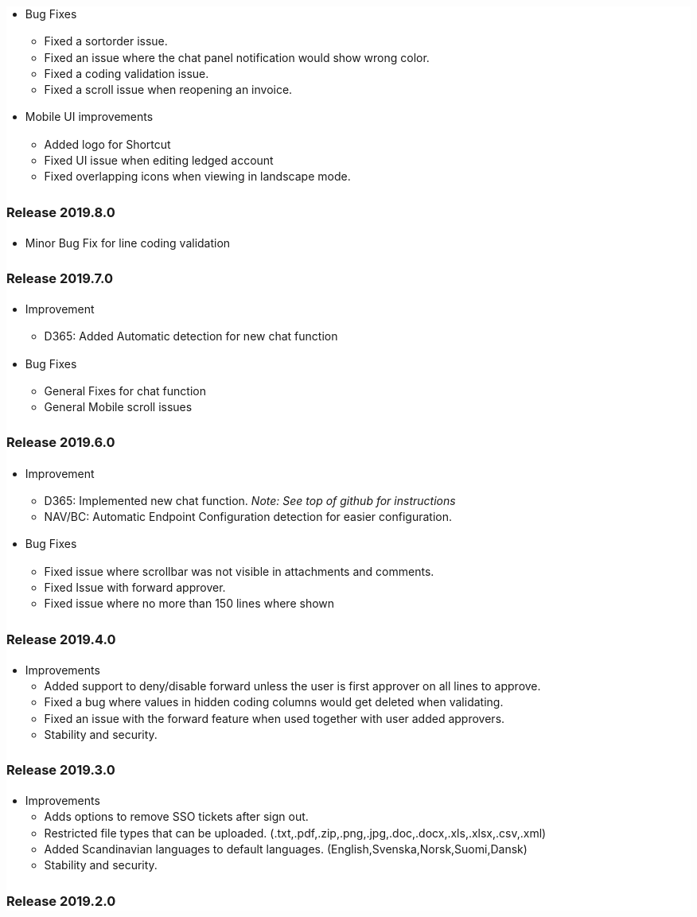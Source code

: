 * Bug Fixes
   * Fixed a sortorder issue.
   * Fixed an issue where the chat panel notification would show wrong color.
   * Fixed a coding validation issue.
   * Fixed a scroll issue when reopening an invoice.
 
* Mobile UI improvements
   * Added logo for Shortcut
   * Fixed UI issue when editing ledged account
   * Fixed overlapping icons when viewing in landscape mode.
 
 
 ### Release 2019.8.0
 
 * Minor Bug Fix for line coding validation
 
 ### Release 2019.7.0
 
* Improvement
  * D365: Added Automatic detection for new chat function

* Bug Fixes
  * General Fixes for chat function
  * General Mobile scroll issues

### Release 2019.6.0

* Improvement
  * D365: Implemented new chat function. *Note: See top of github for instructions*
  * NAV/BC: Automatic Endpoint Configuration detection for easier configuration. 

* Bug Fixes
  * Fixed issue where scrollbar was not visible in attachments and comments.
  * Fixed Issue with forward approver.
  * Fixed issue where no more than 150 lines where shown

### Release 2019.4.0
* Improvements
   * Added support to deny/disable forward unless the user is first approver on all lines to approve. 
   * Fixed a bug where values in hidden coding columns would get deleted when validating.
   * Fixed an issue with the forward feature when used together with user added approvers.
   * Stability and security.
 
### Release 2019.3.0

* Improvements
   * Adds options to remove SSO tickets after sign out.
   * Restricted file types that can be uploaded. (.txt,.pdf,.zip,.png,.jpg,.doc,.docx,.xls,.xlsx,.csv,.xml)
   * Added Scandinavian languages to default languages. (English,Svenska,Norsk,Suomi,Dansk)
   * Stability and security.

### Release 2019.2.0

